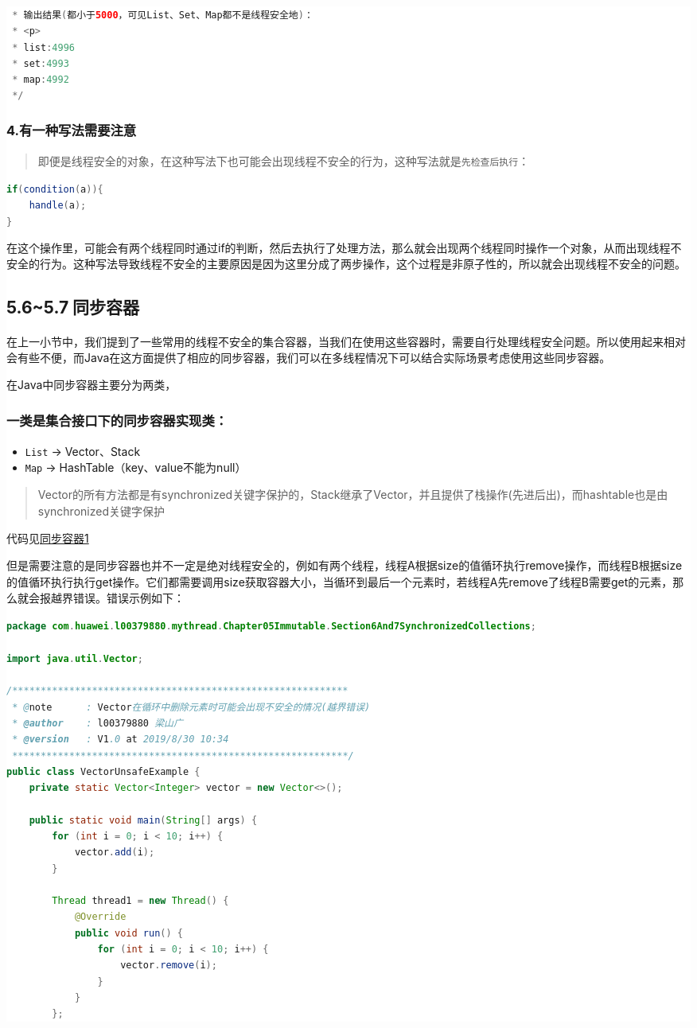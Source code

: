 ```java
 * 输出结果(都小于5000，可见List、Set、Map都不是线程安全地)：
 * <p>
 * list:4996
 * set:4993
 * map:4992
 */
```

### 4.有一种写法需要注意

> 即便是线程安全的对象，在这种写法下也可能会出现线程不安全的行为，这种写法就是`先检查后执行`：

```java
if(condition(a)){
    handle(a);
}
```
在这个操作里，可能会有两个线程同时通过if的判断，然后去执行了处理方法，那么就会出现两个线程同时操作一个对象，从而出现线程不安全的行为。这种写法导致线程不安全的主要原因是因为这里分成了两步操作，这个过程是非原子性的，所以就会出现线程不安全的问题。

## 5.6~5.7 同步容器

在上一小节中，我们提到了一些常用的线程不安全的集合容器，当我们在使用这些容器时，需要自行处理线程安全问题。所以使用起来相对会有些不便，而Java在这方面提供了相应的同步容器，我们可以在多线程情况下可以结合实际场景考虑使用这些同步容器。

在Java中同步容器主要分为两类，

### 一类是集合接口下的同步容器实现类：

+ `List` -> Vector、Stack
+ `Map` -> HashTable（key、value不能为null）

> Vector的所有方法都是有synchronized关键字保护的，Stack继承了Vector，并且提供了栈操作(先进后出)，而hashtable也是由synchronized关键字保护

代码见[同步容器1](src/main/java/com/huawei/l00379880/mythread/Chapter05Immutable/Section6And7SynchronizedCollections/CollectionsTestSafe.java)

但是需要注意的是同步容器也并不一定是绝对线程安全的，例如有两个线程，线程A根据size的值循环执行remove操作，而线程B根据size的值循环执行执行get操作。它们都需要调用size获取容器大小，当循环到最后一个元素时，若线程A先remove了线程B需要get的元素，那么就会报越界错误。错误示例如下：

```java
package com.huawei.l00379880.mythread.Chapter05Immutable.Section6And7SynchronizedCollections;

import java.util.Vector;

/***********************************************************
 * @note      : Vector在循环中删除元素时可能会出现不安全的情况(越界错误)
 * @author    : l00379880 梁山广
 * @version   : V1.0 at 2019/8/30 10:34
 ***********************************************************/
public class VectorUnsafeExample {
    private static Vector<Integer> vector = new Vector<>();

    public static void main(String[] args) {
        for (int i = 0; i < 10; i++) {
            vector.add(i);
        }

        Thread thread1 = new Thread() {
            @Override
            public void run() {
                for (int i = 0; i < 10; i++) {
                    vector.remove(i);
                }
            }
        };
```